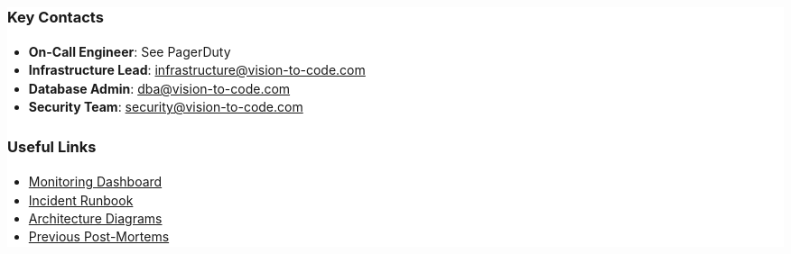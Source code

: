 ### Key Contacts
- **On-Call Engineer**: See PagerDuty
- **Infrastructure Lead**: infrastructure@vision-to-code.com
- **Database Admin**: dba@vision-to-code.com
- **Security Team**: security@vision-to-code.com

### Useful Links
- [Monitoring Dashboard](https://monitoring.vision-to-code.com)
- [Incident Runbook](https://wiki.vision-to-code.com/incident-response)
- [Architecture Diagrams](https://wiki.vision-to-code.com/architecture)
- [Previous Post-Mortems](https://wiki.vision-to-code.com/post-mortems)